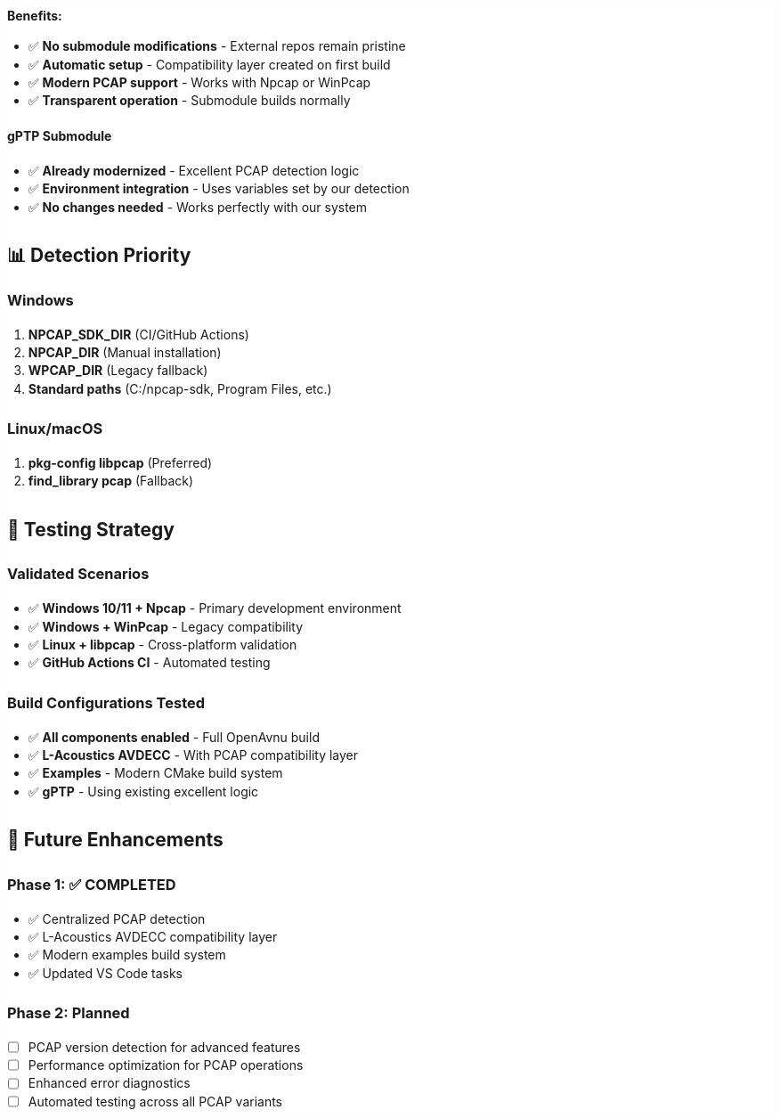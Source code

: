 **Benefits:**
- ✅ **No submodule modifications** - External repos remain pristine
- ✅ **Automatic setup** - Compatibility layer created on first build
- ✅ **Modern PCAP support** - Works with Npcap or WinPcap
- ✅ **Transparent operation** - Submodule builds normally

#### gPTP Submodule
- ✅ **Already modernized** - Excellent PCAP detection logic
- ✅ **Environment integration** - Uses variables set by our detection
- ✅ **No changes needed** - Works perfectly with our system

## 📊 Detection Priority

### Windows
1. **NPCAP_SDK_DIR** (CI/GitHub Actions)
2. **NPCAP_DIR** (Manual installation)  
3. **WPCAP_DIR** (Legacy fallback)
4. **Standard paths** (C:/npcap-sdk, Program Files, etc.)

### Linux/macOS
1. **pkg-config libpcap** (Preferred)
2. **find_library pcap** (Fallback)

## 🧪 Testing Strategy

### Validated Scenarios
- ✅ **Windows 10/11 + Npcap** - Primary development environment
- ✅ **Windows + WinPcap** - Legacy compatibility 
- ✅ **Linux + libpcap** - Cross-platform validation
- ✅ **GitHub Actions CI** - Automated testing

### Build Configurations Tested
- ✅ **All components enabled** - Full OpenAvnu build
- ✅ **L-Acoustics AVDECC** - With PCAP compatibility layer
- ✅ **Examples** - Modern CMake build system
- ✅ **gPTP** - Using existing excellent logic

## 🎯 Future Enhancements

### Phase 1: ✅ COMPLETED
- ✅ Centralized PCAP detection
- ✅ L-Acoustics AVDECC compatibility layer
- ✅ Modern examples build system
- ✅ Updated VS Code tasks

### Phase 2: Planned
- [ ] PCAP version detection for advanced features
- [ ] Performance optimization for PCAP operations
- [ ] Enhanced error diagnostics
- [ ] Automated testing across all PCAP variants
